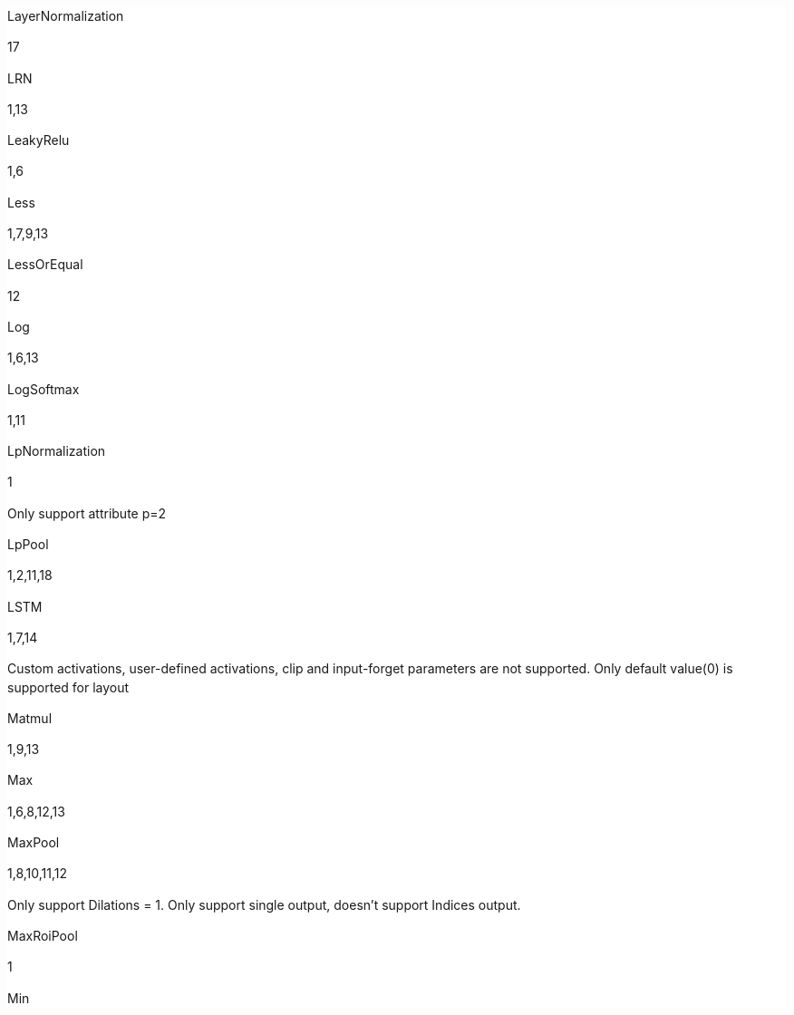 LayerNormalization

17

LRN

1,13

LeakyRelu

1,6

Less

1,7,9,13

LessOrEqual

12

Log

1,6,13

LogSoftmax

1,11

LpNormalization

1

Only support attribute p=2

LpPool

1,2,11,18

LSTM

1,7,14

Custom activations, user-defined activations, clip and input-forget parameters are not supported. Only default value(0) is supported for layout

Matmul

1,9,13

Max

1,6,8,12,13

MaxPool

1,8,10,11,12

Only support Dilations = 1. Only support single output, doesn’t support Indices output.

MaxRoiPool

1

Min
